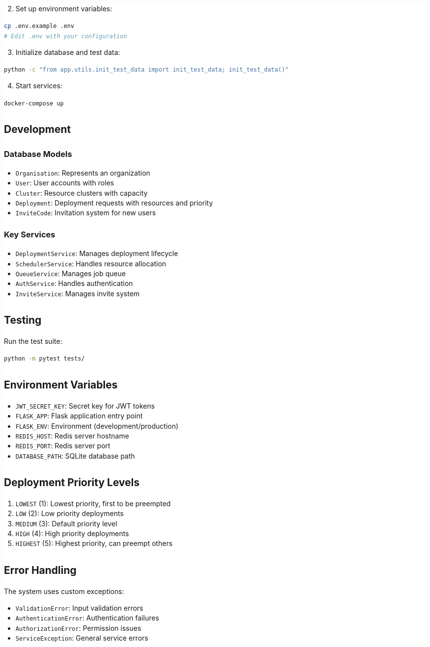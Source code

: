 2. Set up environment variables:
```bash
cp .env.example .env
# Edit .env with your configuration
```

3. Initialize database and test data:
```bash
python -c "from app.utils.init_test_data import init_test_data; init_test_data()"
```

4. Start services:
```bash
docker-compose up
```

## Development

### Database Models
- `Organisation`: Represents an organization
- `User`: User accounts with roles
- `Cluster`: Resource clusters with capacity
- `Deployment`: Deployment requests with resources and priority
- `InviteCode`: Invitation system for new users

### Key Services
- `DeploymentService`: Manages deployment lifecycle
- `SchedulerService`: Handles resource allocation
- `QueueService`: Manages job queue
- `AuthService`: Handles authentication
- `InviteService`: Manages invite system

## Testing

Run the test suite:
```bash
python -m pytest tests/
```

## Environment Variables

- `JWT_SECRET_KEY`: Secret key for JWT tokens
- `FLASK_APP`: Flask application entry point
- `FLASK_ENV`: Environment (development/production)
- `REDIS_HOST`: Redis server hostname
- `REDIS_PORT`: Redis server port
- `DATABASE_PATH`: SQLite database path

## Deployment Priority Levels

1. `LOWEST` (1): Lowest priority, first to be preempted
2. `LOW` (2): Low priority deployments
3. `MEDIUM` (3): Default priority level
4. `HIGH` (4): High priority deployments
5. `HIGHEST` (5): Highest priority, can preempt others

## Error Handling

The system uses custom exceptions:
- `ValidationError`: Input validation errors
- `AuthenticationError`: Authentication failures
- `AuthorizationError`: Permission issues
- `ServiceException`: General service errors


